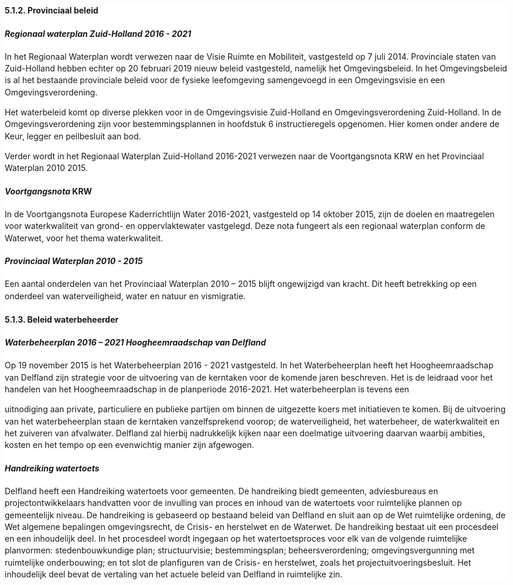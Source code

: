 #### **5.1.2. Provinciaal beleid**

#### *Regionaal waterplan Zuid-Holland 2016 - 2021*

In het Regionaal Waterplan wordt verwezen naar de Visie Ruimte en Mobiliteit, vastgesteld op 7 juli 2014. Provinciale staten van Zuid-Holland hebben echter op 20 februari 2019 nieuw beleid vastgesteld, namelijk het Omgevingsbeleid. In het Omgevingsbeleid is al het bestaande provinciale beleid voor de fysieke leefomgeving samengevoegd in een Omgevingsvisie en een Omgevingsverordening.

Het waterbeleid komt op diverse plekken voor in de Omgevingsvisie Zuid-Holland en Omgevingsverordening Zuid-Holland. In de Omgevingsverordening zijn voor bestemmingsplannen in hoofdstuk 6 instructieregels opgenomen. Hier komen onder andere de Keur, legger en peilbesluit aan bod.

Verder wordt in het Regionaal Waterplan Zuid-Holland 2016-2021 verwezen naar de Voortgangsnota KRW en het Provinciaal Waterplan 2010 2015.

#### *Voortgangsnota* KRW

In de Voortgangsnota Europese Kaderrichtlijn Water 2016-2021, vastgesteld op 14 oktober 2015, zijn de doelen en maatregelen voor waterkwaliteit van grond- en oppervlaktewater vastgelegd. Deze nota fungeert als een regionaal waterplan conform de Waterwet, voor het thema waterkwaliteit.

#### *Provinciaal Waterplan 2010 - 2015*

Een aantal onderdelen van het Provinciaal Waterplan 2010 – 2015 blijft ongewijzigd van kracht. Dit heeft betrekking op een onderdeel van waterveiligheid, water en natuur en vismigratie.

#### **5.1.3. Beleid waterbeheerder**

#### *Waterbeheerplan 2016 – 2021 Hoogheemraadschap van Delfland*

Op 19 november 2015 is het Waterbeheerplan 2016 - 2021 vastgesteld. In het Waterbeheerplan heeft het Hoogheemraadschap van Delfland zijn strategie voor de uitvoering van de kerntaken voor de komende jaren beschreven. Het is de leidraad voor het handelen van het Hoogheemraadschap in de planperiode 2016-2021. Het waterbeheerplan is tevens een

uitnodiging aan private, particuliere en publieke partijen om binnen de uitgezette koers met initiatieven te komen. Bij de uitvoering van het waterbeheerplan staan de kerntaken vanzelfsprekend voorop; de waterveiligheid, het waterbeheer, de waterkwaliteit en het zuiveren van afvalwater. Delfland zal hierbij nadrukkelijk kijken naar een doelmatige uitvoering daarvan waarbij ambities, kosten en het tempo op een evenwichtig manier zijn afgewogen.

#### *Handreiking watertoets*

Delfland heeft een Handreiking watertoets voor gemeenten. De handreiking biedt gemeenten, adviesbureaus en projectontwikkelaars handvatten voor de invulling van proces en inhoud van de watertoets voor ruimtelijke plannen op gemeentelijk niveau. De handreiking is gebaseerd op bestaand beleid van Delfland en sluit aan op de Wet ruimtelijke ordening, de Wet algemene bepalingen omgevingsrecht, de Crisis- en herstelwet en de Waterwet. De handreiking bestaat uit een procesdeel en een inhoudelijk deel. In het procesdeel wordt ingegaan op het watertoetsproces voor elk van de volgende ruimtelijke planvormen: stedenbouwkundige plan; structuurvisie; bestemmingsplan; beheersverordening; omgevingsvergunning met ruimtelijke onderbouwing; en tot slot de planfiguren van de Crisis- en herstelwet, zoals het projectuitvoeringsbesluit. Het inhoudelijk deel bevat de vertaling van het actuele beleid van Delfland in ruimtelijke zin.
